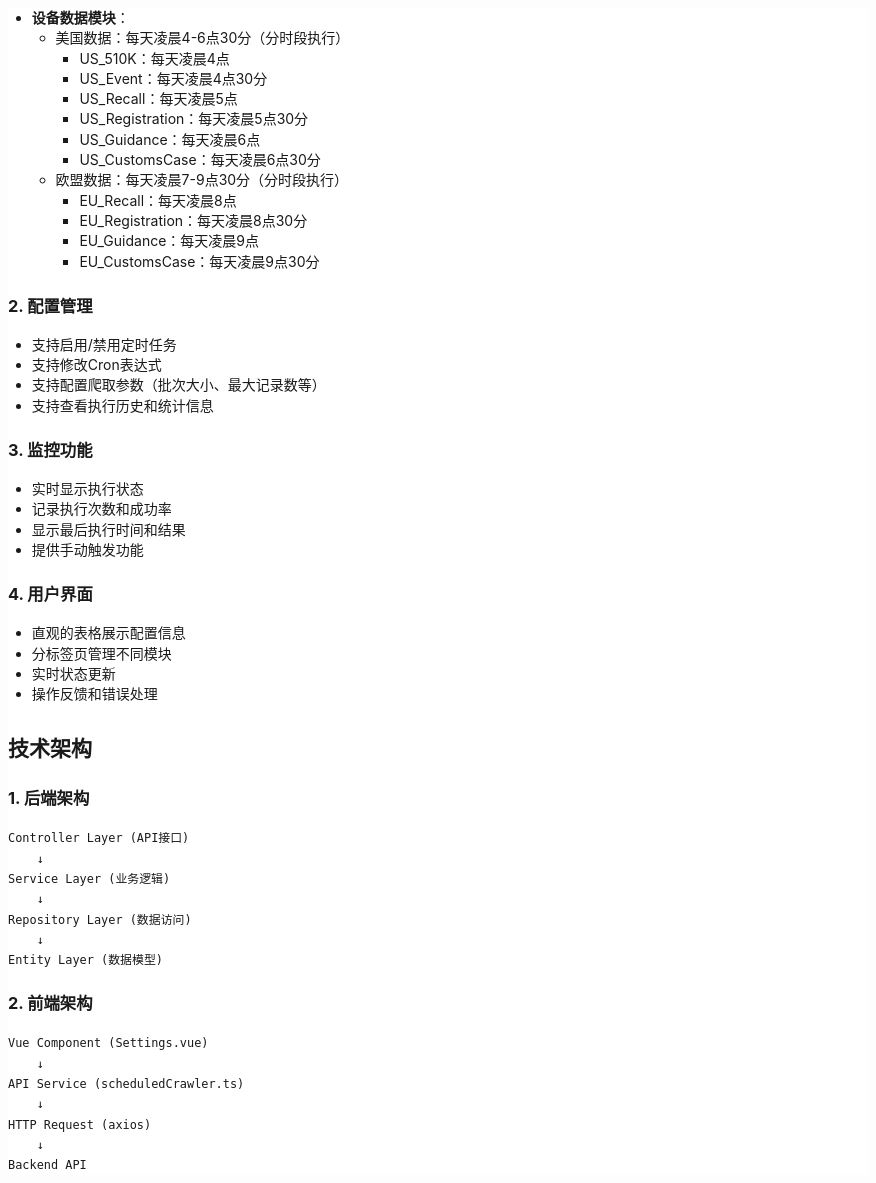 - **设备数据模块**：
  - 美国数据：每天凌晨4-6点30分（分时段执行）
    - US_510K：每天凌晨4点
    - US_Event：每天凌晨4点30分
    - US_Recall：每天凌晨5点
    - US_Registration：每天凌晨5点30分
    - US_Guidance：每天凌晨6点
    - US_CustomsCase：每天凌晨6点30分
  - 欧盟数据：每天凌晨7-9点30分（分时段执行）
    - EU_Recall：每天凌晨8点
    - EU_Registration：每天凌晨8点30分
    - EU_Guidance：每天凌晨9点
    - EU_CustomsCase：每天凌晨9点30分

### 2. 配置管理
- 支持启用/禁用定时任务
- 支持修改Cron表达式
- 支持配置爬取参数（批次大小、最大记录数等）
- 支持查看执行历史和统计信息

### 3. 监控功能
- 实时显示执行状态
- 记录执行次数和成功率
- 显示最后执行时间和结果
- 提供手动触发功能

### 4. 用户界面
- 直观的表格展示配置信息
- 分标签页管理不同模块
- 实时状态更新
- 操作反馈和错误处理

## 技术架构

### 1. 后端架构
```
Controller Layer (API接口)
    ↓
Service Layer (业务逻辑)
    ↓
Repository Layer (数据访问)
    ↓
Entity Layer (数据模型)
```

### 2. 前端架构
```
Vue Component (Settings.vue)
    ↓
API Service (scheduledCrawler.ts)
    ↓
HTTP Request (axios)
    ↓
Backend API
```
